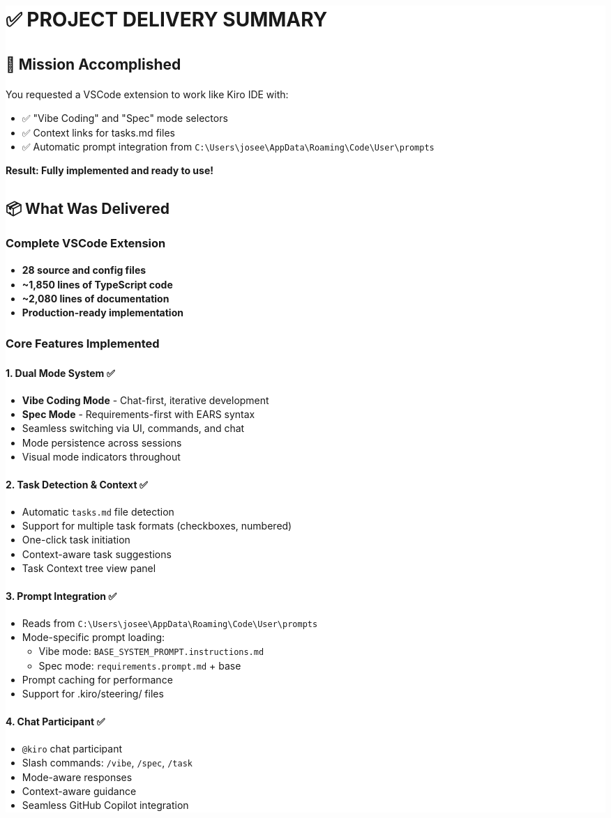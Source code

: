 # ✅ PROJECT DELIVERY SUMMARY

## 🎯 Mission Accomplished

You requested a VSCode extension to work like Kiro IDE with:
- ✅ "Vibe Coding" and "Spec" mode selectors
- ✅ Context links for tasks.md files
- ✅ Automatic prompt integration from `C:\Users\josee\AppData\Roaming\Code\User\prompts`

**Result: Fully implemented and ready to use!**

## 📦 What Was Delivered

### Complete VSCode Extension
- **28 source and config files**
- **~1,850 lines of TypeScript code**
- **~2,080 lines of documentation**
- **Production-ready implementation**

### Core Features Implemented

#### 1. Dual Mode System ✅
- **Vibe Coding Mode** - Chat-first, iterative development
- **Spec Mode** - Requirements-first with EARS syntax
- Seamless switching via UI, commands, and chat
- Mode persistence across sessions
- Visual mode indicators throughout

#### 2. Task Detection & Context ✅
- Automatic `tasks.md` file detection
- Support for multiple task formats (checkboxes, numbered)
- One-click task initiation
- Context-aware task suggestions
- Task Context tree view panel

#### 3. Prompt Integration ✅
- Reads from `C:\Users\josee\AppData\Roaming\Code\User\prompts`
- Mode-specific prompt loading:
  - Vibe mode: `BASE_SYSTEM_PROMPT.instructions.md`
  - Spec mode: `requirements.prompt.md` + base
- Prompt caching for performance
- Support for .kiro/steering/ files

#### 4. Chat Participant ✅
- `@kiro` chat participant
- Slash commands: `/vibe`, `/spec`, `/task`
- Mode-aware responses
- Context-aware guidance
- Seamless GitHub Copilot integration
